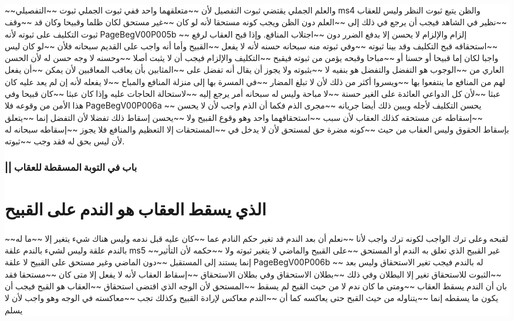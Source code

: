 ~~والعلم الجملي يقتضي ثبوت التفصيل لأن
~~متعلقهما واحد ففي ثبوت الجملي ثبوت
~~التفصيلي ms4 والظن يتبع ثبوت النظر وليس للعقاب
~~نظير في الشاهد فيجب أن يرجع في ذلك إلى
~~العلم دون الظن ويجب كونه مستحقا لأنه لو كان
~~غير مستحق لكان ظلما وقبيحا وكان قد
~~وقف ثبوت التكليف على ثبوته لأنه
PageBegV00P005b
~~ إلزام والإلزام لا يحسن إلا بدفع الضرر دون
~~اجتلاب المنافع. وإذا قبح العقاب لرفع
~~استحقاقه قبح التكليف وقد بينا ثبوته
~~وفي ثبوته منه سبحانه حسنه لأنه لا يفعل
~~القبيح وأما أنه واجب على القديم سبحانه فلأن
~~لو كان ليس واجبا لكان إما قبيحا أو حسنا أو
~~مباحا وقبحه يؤمن من ثبوته فيقبح
~~التكليف والإلزام فيجب أن لا يثبت أصلا
~~وحسنه لا وجه حسن له لأن الحسن العاري من
~~الوجوب هو التفضل والتفضل هو بنفيه لا
~~بثبوته ولا يجوز أن يقال أنه تفضل على
~~المثابين بأن يعاقب المعاقبين لأن يمكن
~~أن يفعل لهم من المنافع ما ينتفعوا بها
~~ويسروا أكثر من ذلك لأن لا تبلغ المضار
~~في المسرة بها إلى منزلة المنافع والمباح
~~لا يفعله لأنه إن لم يعد عليه كان عبثا
~~لأن كل الدواعي العائدة على الغير حسنة
~~لا مباحة وليس له سبحانه أمر يرجع إليه
~~لاستحالة الحاجات عليه وإذا كان عبثا
~~كان قبيحا وفي هذا الأمن من وقوعه فلا
PageBegV00P006a
~~ يحسن التكليف لأجله ويبين ذلك أيضا جريانه
~~مجرى الذم فكما أن الذم واجب لأن لا يحسن
~~إسقاطه عن مستحقه كذلك العقاب لأن سبب
~~استحقاقهما واحد وهو وقوع القبيح ولا
~~يحسن إسقاط ذلك تفضلا لأن التفضل إنما
~~يتعلق بإسقاط الحقوق وليس العقاب من حيث
~~كونه مضرة حق لمستحق لأن لا يدخل في
~~المستحقات إلا التعظيم والمنافع فلا يجوز
~~إسقاطه سبحانه له لأن ليس بحق له فقد وجب
~~ثبوته.

### || باب في التوبة المسقطة للعقاب
# الذي يسقط العقاب هو الندم على القبيح
~~لقبحه وعلى ترك الواجب لكونه ترك واجب لأنا
~~نعلم أن بعد الندم قد تغير حكم النادم عما
~~كان عليه قبل ندمه وليس هناك شيء يتغير إلا
~~ما له بالندم علقة وليس لشيء بالندم علقة ms5
~~غير القبيح الذي تعلق به الندم أو المستحق
~~على القبيح والماضي لا يتغير ثبوته ولا
~~حكمه لأن التأثير إنما يستند إلى المستقبل
~~دون الماضي وغير مستحق على القبيح لا علقة
PageBegV00P006b
~~ له بالندم فيجب تغير الاستحقاق وليس بعد
~~الثبوت للاستحقاق تغير إلا البطلان وفي ذلك
~~بطلان الاستحقاق وفي بطلان الاستحقاق
~~إسقاط العقاب لأنه لا يفعل إلا متى كان
~~مستحقا فقد بان أن الندم يسقط العقاب
~~ومتى ما كان ندم لا من حيث القبح لم يسقط
~~المستحق لأن الوجه الذي اقتضى استحقاق
~~العقاب هو القبح فيجب أن يكون ما يسقطه إنما
~~يتناوله من حيث القبح حتى يعاكسه كما أن
~~الندم معاكس لإرادة القبيح وكذلك تجب
~~معاكسته في الوجه وهو واجب لأن لا يسلم